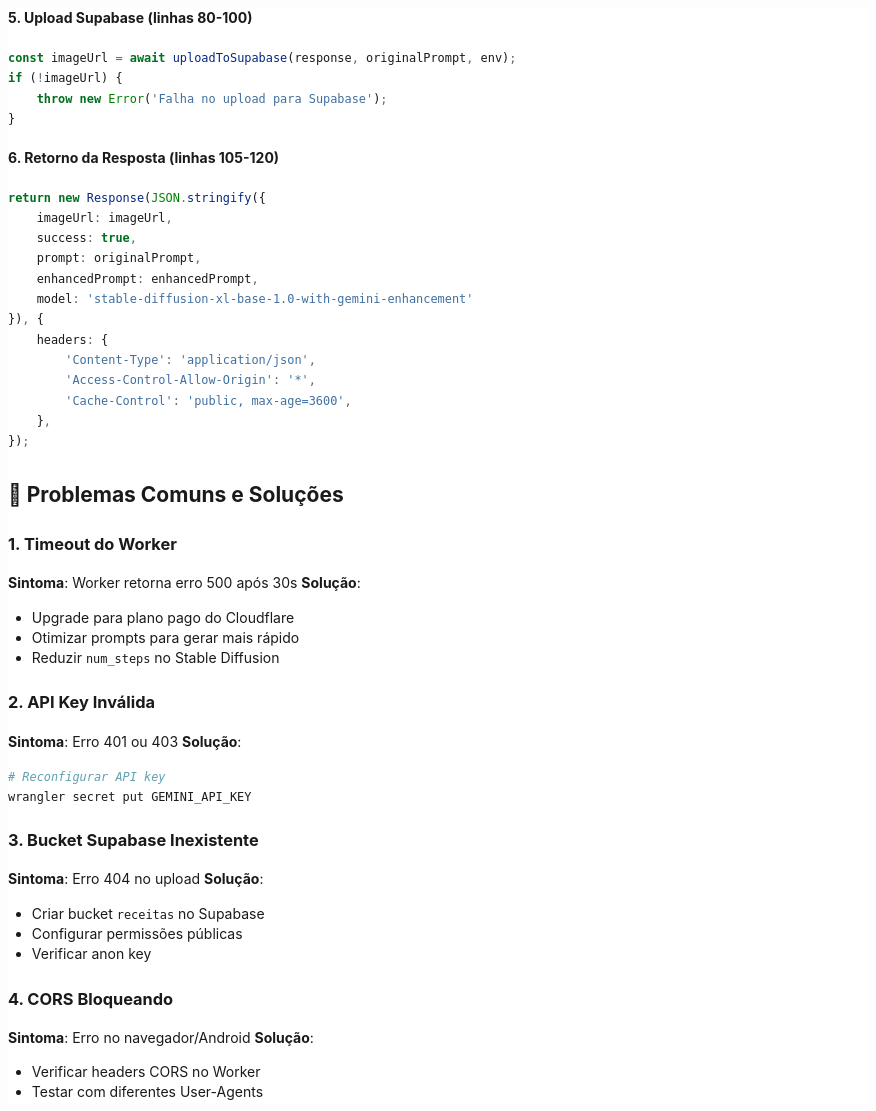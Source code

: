 #### 5. **Upload Supabase** (linhas 80-100)
```typescript
const imageUrl = await uploadToSupabase(response, originalPrompt, env);
if (!imageUrl) {
    throw new Error('Falha no upload para Supabase');
}
```

#### 6. **Retorno da Resposta** (linhas 105-120)
```typescript
return new Response(JSON.stringify({
    imageUrl: imageUrl,
    success: true,
    prompt: originalPrompt,
    enhancedPrompt: enhancedPrompt,
    model: 'stable-diffusion-xl-base-1.0-with-gemini-enhancement'
}), {
    headers: {
        'Content-Type': 'application/json',
        'Access-Control-Allow-Origin': '*',
        'Cache-Control': 'public, max-age=3600',
    },
});
```

## 🚨 **Problemas Comuns e Soluções**

### 1. **Timeout do Worker**
**Sintoma**: Worker retorna erro 500 após 30s
**Solução**: 
- Upgrade para plano pago do Cloudflare
- Otimizar prompts para gerar mais rápido
- Reduzir `num_steps` no Stable Diffusion

### 2. **API Key Inválida**
**Sintoma**: Erro 401 ou 403
**Solução**:
```bash
# Reconfigurar API key
wrangler secret put GEMINI_API_KEY
```

### 3. **Bucket Supabase Inexistente**
**Sintoma**: Erro 404 no upload
**Solução**:
- Criar bucket `receitas` no Supabase
- Configurar permissões públicas
- Verificar anon key

### 4. **CORS Bloqueando**
**Sintoma**: Erro no navegador/Android
**Solução**:
- Verificar headers CORS no Worker
- Testar com diferentes User-Agents
